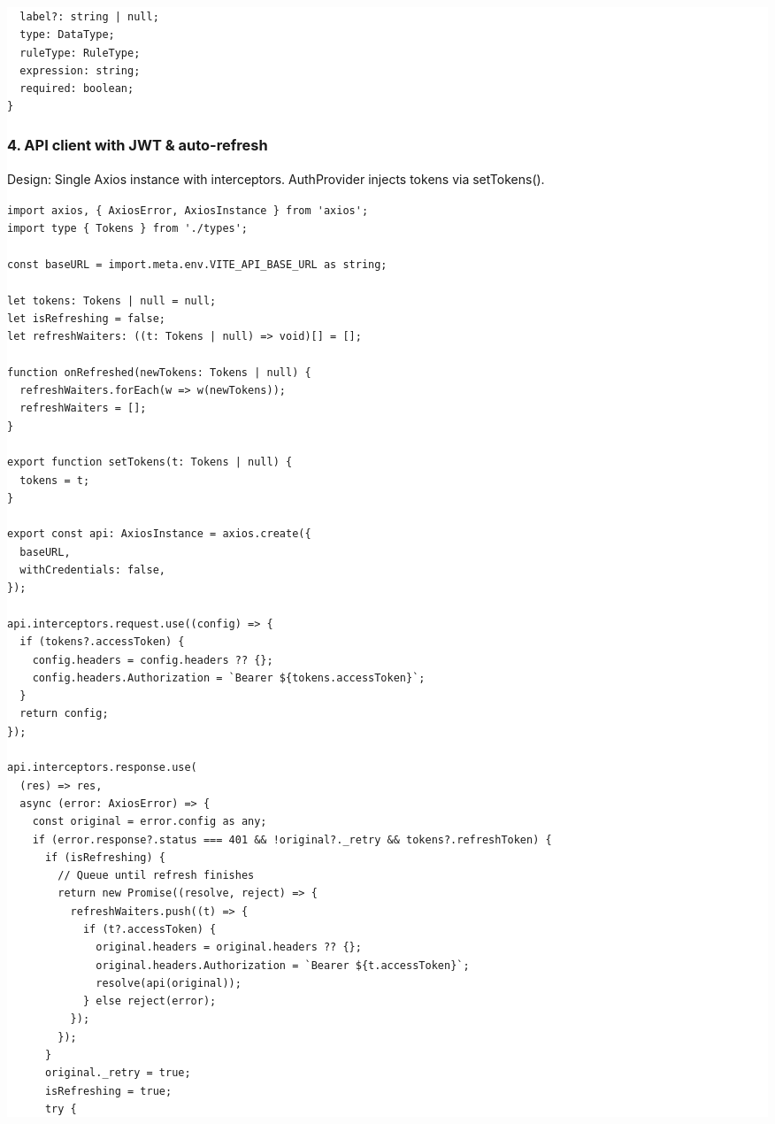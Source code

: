 ```
  label?: string | null;
  type: DataType;
  ruleType: RuleType;
  expression: string;
  required: boolean;
}
```


### 4. API client with JWT & auto-refresh

Design: Single Axios instance with interceptors. AuthProvider injects tokens via setTokens().
```
import axios, { AxiosError, AxiosInstance } from 'axios';
import type { Tokens } from './types';

const baseURL = import.meta.env.VITE_API_BASE_URL as string;

let tokens: Tokens | null = null;
let isRefreshing = false;
let refreshWaiters: ((t: Tokens | null) => void)[] = [];

function onRefreshed(newTokens: Tokens | null) {
  refreshWaiters.forEach(w => w(newTokens));
  refreshWaiters = [];
}

export function setTokens(t: Tokens | null) {
  tokens = t;
}

export const api: AxiosInstance = axios.create({
  baseURL,
  withCredentials: false,
});

api.interceptors.request.use((config) => {
  if (tokens?.accessToken) {
    config.headers = config.headers ?? {};
    config.headers.Authorization = `Bearer ${tokens.accessToken}`;
  }
  return config;
});

api.interceptors.response.use(
  (res) => res,
  async (error: AxiosError) => {
    const original = error.config as any;
    if (error.response?.status === 401 && !original?._retry && tokens?.refreshToken) {
      if (isRefreshing) {
        // Queue until refresh finishes
        return new Promise((resolve, reject) => {
          refreshWaiters.push((t) => {
            if (t?.accessToken) {
              original.headers = original.headers ?? {};
              original.headers.Authorization = `Bearer ${t.accessToken}`;
              resolve(api(original));
            } else reject(error);
          });
        });
      }
      original._retry = true;
      isRefreshing = true;
      try {
```